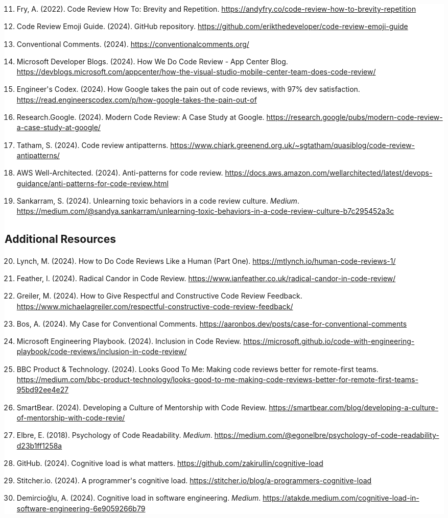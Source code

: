 11. Fry, A. (2022). Code Review How To: Brevity and Repetition. https://andyfry.co/code-review-how-to-brevity-repetition

12. Code Review Emoji Guide. (2024). GitHub repository. https://github.com/erikthedeveloper/code-review-emoji-guide

13. Conventional Comments. (2024). https://conventionalcomments.org/

14. Microsoft Developer Blogs. (2024). How We Do Code Review - App Center Blog. https://devblogs.microsoft.com/appcenter/how-the-visual-studio-mobile-center-team-does-code-review/

15. Engineer's Codex. (2024). How Google takes the pain out of code reviews, with 97% dev satisfaction. https://read.engineerscodex.com/p/how-google-takes-the-pain-out-of

16. Research.Google. (2024). Modern Code Review: A Case Study at Google. https://research.google/pubs/modern-code-review-a-case-study-at-google/

17. Tatham, S. (2024). Code review antipatterns. https://www.chiark.greenend.org.uk/~sgtatham/quasiblog/code-review-antipatterns/

18. AWS Well-Architected. (2024). Anti-patterns for code review. https://docs.aws.amazon.com/wellarchitected/latest/devops-guidance/anti-patterns-for-code-review.html

19. Sankarram, S. (2024). Unlearning toxic behaviors in a code review culture. *Medium*. https://medium.com/@sandya.sankarram/unlearning-toxic-behaviors-in-a-code-review-culture-b7c295452a3c

## Additional Resources

20. Lynch, M. (2024). How to Do Code Reviews Like a Human (Part One). https://mtlynch.io/human-code-reviews-1/

21. Feather, I. (2024). Radical Candor in Code Review. https://www.ianfeather.co.uk/radical-candor-in-code-review/

22. Greiler, M. (2024). How to Give Respectful and Constructive Code Review Feedback. https://www.michaelagreiler.com/respectful-constructive-code-review-feedback/

23. Bos, A. (2024). My Case for Conventional Comments. https://aaronbos.dev/posts/case-for-conventional-comments

24. Microsoft Engineering Playbook. (2024). Inclusion in Code Review. https://microsoft.github.io/code-with-engineering-playbook/code-reviews/inclusion-in-code-review/

25. BBC Product & Technology. (2024). Looks Good To Me: Making code reviews better for remote-first teams. https://medium.com/bbc-product-technology/looks-good-to-me-making-code-reviews-better-for-remote-first-teams-95bd92ee4e27

26. SmartBear. (2024). Developing a Culture of Mentorship with Code Review. https://smartbear.com/blog/developing-a-culture-of-mentorship-with-code-revie/

27. Elbre, E. (2018). Psychology of Code Readability. *Medium*. https://medium.com/@egonelbre/psychology-of-code-readability-d23b1ff1258a

28. GitHub. (2024). Cognitive load is what matters. https://github.com/zakirullin/cognitive-load

29. Stitcher.io. (2024). A programmer's cognitive load. https://stitcher.io/blog/a-programmers-cognitive-load

30. Demircioğlu, A. (2024). Cognitive load in software engineering. *Medium*. https://atakde.medium.com/cognitive-load-in-software-engineering-6e9059266b79
